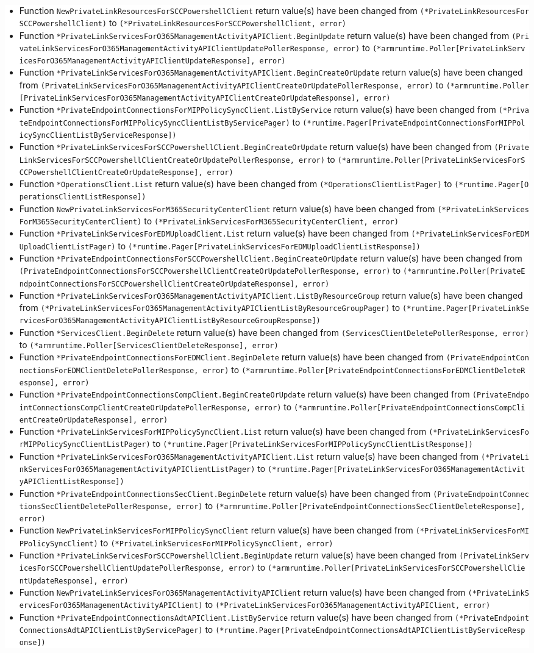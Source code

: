 - Function `NewPrivateLinkResourcesForSCCPowershellClient` return value(s) have been changed from `(*PrivateLinkResourcesForSCCPowershellClient)` to `(*PrivateLinkResourcesForSCCPowershellClient, error)`
- Function `*PrivateLinkServicesForO365ManagementActivityAPIClient.BeginUpdate` return value(s) have been changed from `(PrivateLinkServicesForO365ManagementActivityAPIClientUpdatePollerResponse, error)` to `(*armruntime.Poller[PrivateLinkServicesForO365ManagementActivityAPIClientUpdateResponse], error)`
- Function `*PrivateLinkServicesForO365ManagementActivityAPIClient.BeginCreateOrUpdate` return value(s) have been changed from `(PrivateLinkServicesForO365ManagementActivityAPIClientCreateOrUpdatePollerResponse, error)` to `(*armruntime.Poller[PrivateLinkServicesForO365ManagementActivityAPIClientCreateOrUpdateResponse], error)`
- Function `*PrivateEndpointConnectionsForMIPPolicySyncClient.ListByService` return value(s) have been changed from `(*PrivateEndpointConnectionsForMIPPolicySyncClientListByServicePager)` to `(*runtime.Pager[PrivateEndpointConnectionsForMIPPolicySyncClientListByServiceResponse])`
- Function `*PrivateLinkServicesForSCCPowershellClient.BeginCreateOrUpdate` return value(s) have been changed from `(PrivateLinkServicesForSCCPowershellClientCreateOrUpdatePollerResponse, error)` to `(*armruntime.Poller[PrivateLinkServicesForSCCPowershellClientCreateOrUpdateResponse], error)`
- Function `*OperationsClient.List` return value(s) have been changed from `(*OperationsClientListPager)` to `(*runtime.Pager[OperationsClientListResponse])`
- Function `NewPrivateLinkServicesForM365SecurityCenterClient` return value(s) have been changed from `(*PrivateLinkServicesForM365SecurityCenterClient)` to `(*PrivateLinkServicesForM365SecurityCenterClient, error)`
- Function `*PrivateLinkServicesForEDMUploadClient.List` return value(s) have been changed from `(*PrivateLinkServicesForEDMUploadClientListPager)` to `(*runtime.Pager[PrivateLinkServicesForEDMUploadClientListResponse])`
- Function `*PrivateEndpointConnectionsForSCCPowershellClient.BeginCreateOrUpdate` return value(s) have been changed from `(PrivateEndpointConnectionsForSCCPowershellClientCreateOrUpdatePollerResponse, error)` to `(*armruntime.Poller[PrivateEndpointConnectionsForSCCPowershellClientCreateOrUpdateResponse], error)`
- Function `*PrivateLinkServicesForO365ManagementActivityAPIClient.ListByResourceGroup` return value(s) have been changed from `(*PrivateLinkServicesForO365ManagementActivityAPIClientListByResourceGroupPager)` to `(*runtime.Pager[PrivateLinkServicesForO365ManagementActivityAPIClientListByResourceGroupResponse])`
- Function `*ServicesClient.BeginDelete` return value(s) have been changed from `(ServicesClientDeletePollerResponse, error)` to `(*armruntime.Poller[ServicesClientDeleteResponse], error)`
- Function `*PrivateEndpointConnectionsForEDMClient.BeginDelete` return value(s) have been changed from `(PrivateEndpointConnectionsForEDMClientDeletePollerResponse, error)` to `(*armruntime.Poller[PrivateEndpointConnectionsForEDMClientDeleteResponse], error)`
- Function `*PrivateEndpointConnectionsCompClient.BeginCreateOrUpdate` return value(s) have been changed from `(PrivateEndpointConnectionsCompClientCreateOrUpdatePollerResponse, error)` to `(*armruntime.Poller[PrivateEndpointConnectionsCompClientCreateOrUpdateResponse], error)`
- Function `*PrivateLinkServicesForMIPPolicySyncClient.List` return value(s) have been changed from `(*PrivateLinkServicesForMIPPolicySyncClientListPager)` to `(*runtime.Pager[PrivateLinkServicesForMIPPolicySyncClientListResponse])`
- Function `*PrivateLinkServicesForO365ManagementActivityAPIClient.List` return value(s) have been changed from `(*PrivateLinkServicesForO365ManagementActivityAPIClientListPager)` to `(*runtime.Pager[PrivateLinkServicesForO365ManagementActivityAPIClientListResponse])`
- Function `*PrivateEndpointConnectionsSecClient.BeginDelete` return value(s) have been changed from `(PrivateEndpointConnectionsSecClientDeletePollerResponse, error)` to `(*armruntime.Poller[PrivateEndpointConnectionsSecClientDeleteResponse], error)`
- Function `NewPrivateLinkServicesForMIPPolicySyncClient` return value(s) have been changed from `(*PrivateLinkServicesForMIPPolicySyncClient)` to `(*PrivateLinkServicesForMIPPolicySyncClient, error)`
- Function `*PrivateLinkServicesForSCCPowershellClient.BeginUpdate` return value(s) have been changed from `(PrivateLinkServicesForSCCPowershellClientUpdatePollerResponse, error)` to `(*armruntime.Poller[PrivateLinkServicesForSCCPowershellClientUpdateResponse], error)`
- Function `NewPrivateLinkServicesForO365ManagementActivityAPIClient` return value(s) have been changed from `(*PrivateLinkServicesForO365ManagementActivityAPIClient)` to `(*PrivateLinkServicesForO365ManagementActivityAPIClient, error)`
- Function `*PrivateEndpointConnectionsAdtAPIClient.ListByService` return value(s) have been changed from `(*PrivateEndpointConnectionsAdtAPIClientListByServicePager)` to `(*runtime.Pager[PrivateEndpointConnectionsAdtAPIClientListByServiceResponse])`